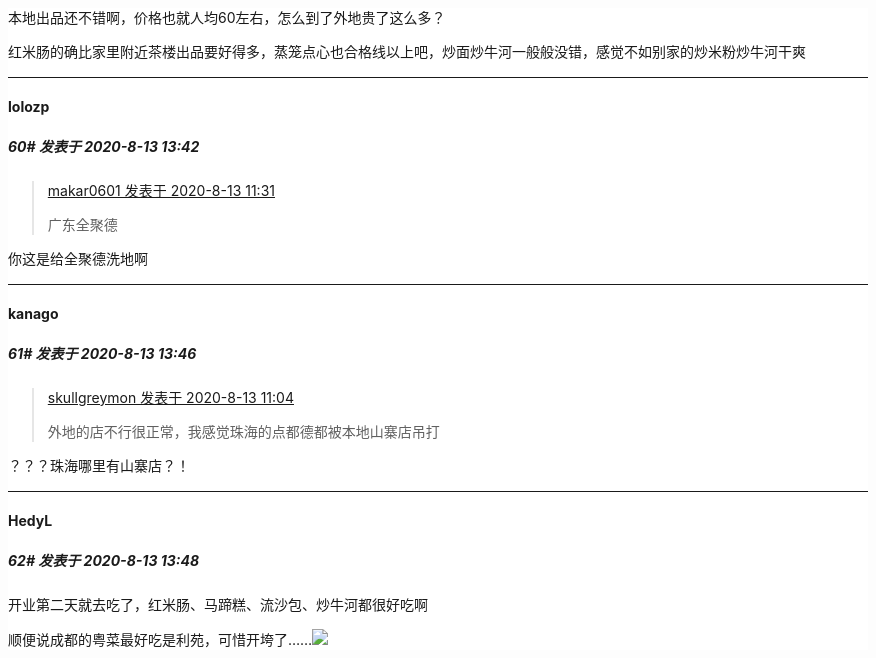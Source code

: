 


本地出品还不错啊，价格也就人均60左右，怎么到了外地贵了这么多？

红米肠的确比家里附近茶楼出品要好得多，蒸笼点心也合格线以上吧，炒面炒牛河一般般没错，感觉不如别家的炒米粉炒牛河干爽







*****

####  lolozp  
##### 60#       发表于 2020-8-13 13:42



<blockquote><a href="httphttps://bbs.saraba1st.com/2b/forum.php?mod=redirect&amp;goto=findpost&amp;pid=48413251&amp;ptid=1954483" target="_blank">makar0601 发表于 2020-8-13 11:31</a>

广东全聚德</blockquote>
你这是给全聚德洗地啊







*****

####  kanago  
##### 61#       发表于 2020-8-13 13:46



<blockquote><a href="httphttps://bbs.saraba1st.com/2b/forum.php?mod=redirect&amp;goto=findpost&amp;pid=48412864&amp;ptid=1954483" target="_blank">skullgreymon 发表于 2020-8-13 11:04</a>

外地的店不行很正常，我感觉珠海的点都德都被本地山寨店吊打</blockquote>
？？？珠海哪里有山寨店？！







*****

####  HedyL  
##### 62#       发表于 2020-8-13 13:48




开业第二天就去吃了，红米肠、马蹄糕、流沙包、炒牛河都很好吃啊

顺便说成都的粤菜最好吃是利苑，可惜开垮了……<img src="https://static.saraba1st.com/image/smiley/face2017/135.png" referrerpolicy="no-referrer">






